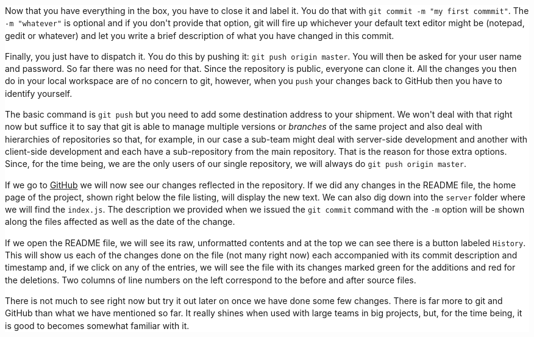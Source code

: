 Now that you have everything in the box, you have to close it and label it.  You do that with `git commit -m "my first commmit"`.  The `-m "whatever"` is optional and if you don't provide that option, git will fire up whichever your default text editor might be (notepad, gedit or whatever) and let you write a brief description of what you have changed in this commit.

Finally, you just have to dispatch it.  You do this by pushing it: `git push origin master`. You will then be asked for your user name and password.  So far there was no need for that. Since the repository is public, everyone can clone it.  All the changes you then do in your local workspace are of no concern to git, however, when you `push` your changes back to GitHub then you have to identify yourself.

The basic command is `git push` but you need to add some destination address to your shipment.  We won't deal with that right now but suffice it to say that git is able to manage multiple versions or *branches* of the same project and also deal with hierarchies of repositories so that, for example, in our case a sub-team might deal with server-side development and another with client-side development and each have a sub-repository from the main repository. That is the reason for those extra options.  Since, for the time being, we are the only users of our single repository, we will always do `git push origin master`.

If we go to [GitHub](https://github.com) we will now see our changes reflected in the repository.  If we did any changes in the README file, the home page of the project, shown right below the file listing, will display the new text.  We can also dig down into the `server` folder where we will find the `index.js`.  The description we provided when we issued the `git commit` command with the `-m` option will be shown along the files affected as well as the date of the change.

If we open the README file, we will see its raw, unformatted contents and at the top we can see there is a button labeled `History`.  This will show us each of the changes done on the file (not many right now) each accompanied with its commit description and timestamp and, if we click on any of the entries, we will see the file with its changes marked green for the additions and red for the deletions. Two columns of line numbers on the left correspond to the before and after source files.

There is not much to see right now but try it out later on once we have done some few changes. There is far more to git and GitHub than what we have mentioned so far.  It really shines when used with large teams in big projects, but, for the time being, it is good to becomes somewhat familiar with it.
